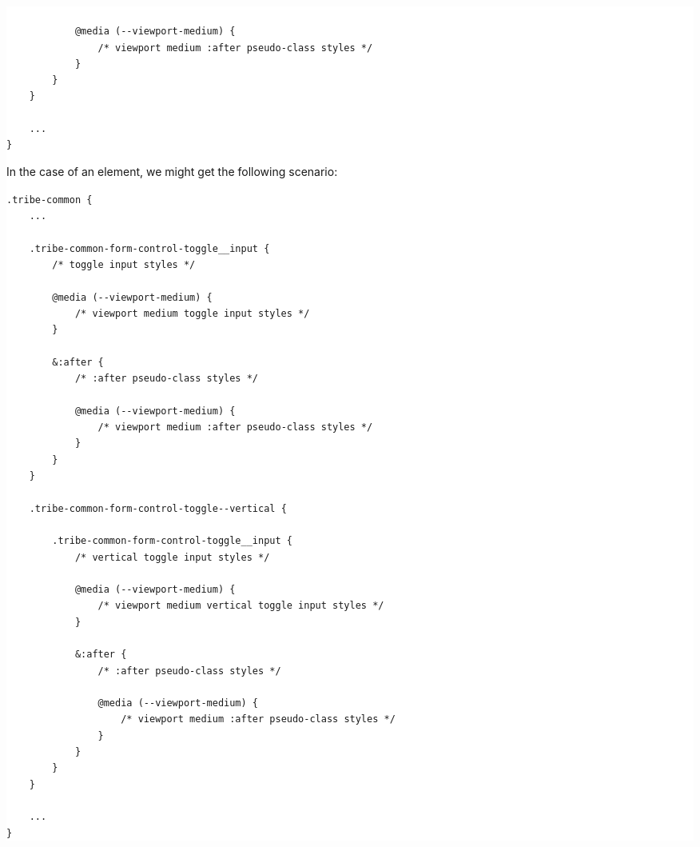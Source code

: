 ```

			@media (--viewport-medium) {
				/* viewport medium :after pseudo-class styles */
			}
		}
	}

	...
}
```

In the case of an element, we might get the following scenario:

```
.tribe-common {
	...

	.tribe-common-form-control-toggle__input {
		/* toggle input styles */

		@media (--viewport-medium) {
			/* viewport medium toggle input styles */
		}

		&:after {
			/* :after pseudo-class styles */

			@media (--viewport-medium) {
				/* viewport medium :after pseudo-class styles */
			}
		}
	}

	.tribe-common-form-control-toggle--vertical {

		.tribe-common-form-control-toggle__input {
			/* vertical toggle input styles */

			@media (--viewport-medium) {
				/* viewport medium vertical toggle input styles */
			}

			&:after {
				/* :after pseudo-class styles */

				@media (--viewport-medium) {
					/* viewport medium :after pseudo-class styles */
				}
			}
		}
	}

	...
}
```
